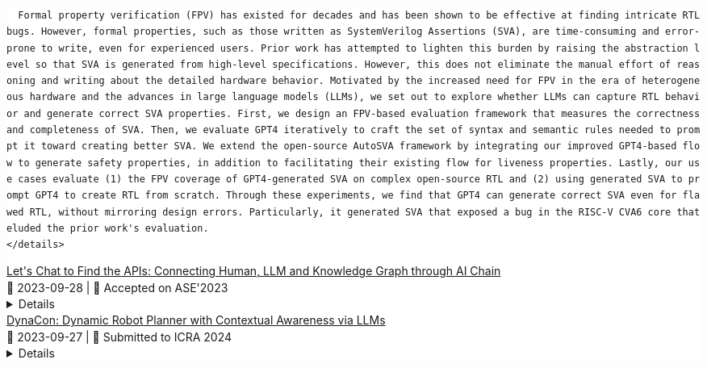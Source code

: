       Formal property verification (FPV) has existed for decades and has been shown to be effective at finding intricate RTL bugs. However, formal properties, such as those written as SystemVerilog Assertions (SVA), are time-consuming and error-prone to write, even for experienced users. Prior work has attempted to lighten this burden by raising the abstraction level so that SVA is generated from high-level specifications. However, this does not eliminate the manual effort of reasoning and writing about the detailed hardware behavior. Motivated by the increased need for FPV in the era of heterogeneous hardware and the advances in large language models (LLMs), we set out to explore whether LLMs can capture RTL behavior and generate correct SVA properties. First, we design an FPV-based evaluation framework that measures the correctness and completeness of SVA. Then, we evaluate GPT4 iteratively to craft the set of syntax and semantic rules needed to prompt it toward creating better SVA. We extend the open-source AutoSVA framework by integrating our improved GPT4-based flow to generate safety properties, in addition to facilitating their existing flow for liveness properties. Lastly, our use cases evaluate (1) the FPV coverage of GPT4-generated SVA on complex open-source RTL and (2) using generated SVA to prompt GPT4 to create RTL from scratch. Through these experiments, we find that GPT4 can generate correct SVA even for flawed RTL, without mirroring design errors. Particularly, it generated SVA that exposed a bug in the RISC-V CVA6 core that eluded the prior work's evaluation.
    </details>
</div>
<div class="paper-card">
    <div class="paper-title"><a href="http://arxiv.org/abs/2309.16134v1">Let's Chat to Find the APIs: Connecting Human, LLM and Knowledge Graph through AI Chain</a></div>
    <div class="paper-meta">
      📅 2023-09-28
      | 💬 Accepted on ASE'2023
    </div>
    <details class="paper-abstract">
      API recommendation methods have evolved from literal and semantic keyword matching to query expansion and query clarification. The latest query clarification method is knowledge graph (KG)-based, but limitations include out-of-vocabulary (OOV) failures and rigid question templates. To address these limitations, we propose a novel knowledge-guided query clarification approach for API recommendation that leverages a large language model (LLM) guided by KG. We utilize the LLM as a neural knowledge base to overcome OOV failures, generating fluent and appropriate clarification questions and options. We also leverage the structured API knowledge and entity relationships stored in the KG to filter out noise, and transfer the optimal clarification path from KG to the LLM, increasing the efficiency of the clarification process. Our approach is designed as an AI chain that consists of five steps, each handled by a separate LLM call, to improve accuracy, efficiency, and fluency for query clarification in API recommendation. We verify the usefulness of each unit in our AI chain, which all received high scores close to a perfect 5. When compared to the baselines, our approach shows a significant improvement in MRR, with a maximum increase of 63.9% higher when the query statement is covered in KG and 37.2% when it is not. Ablation experiments reveal that the guidance of knowledge in the KG and the knowledge-guided pathfinding strategy are crucial for our approach's performance, resulting in a 19.0% and 22.2% increase in MAP, respectively. Our approach demonstrates a way to bridge the gap between KG and LLM, effectively compensating for the strengths and weaknesses of both.
    </details>
</div>
<div class="paper-card">
    <div class="paper-title"><a href="http://arxiv.org/abs/2309.16031v1">DynaCon: Dynamic Robot Planner with Contextual Awareness via LLMs</a></div>
    <div class="paper-meta">
      📅 2023-09-27
      | 💬 Submitted to ICRA 2024
    </div>
    <details class="paper-abstract">